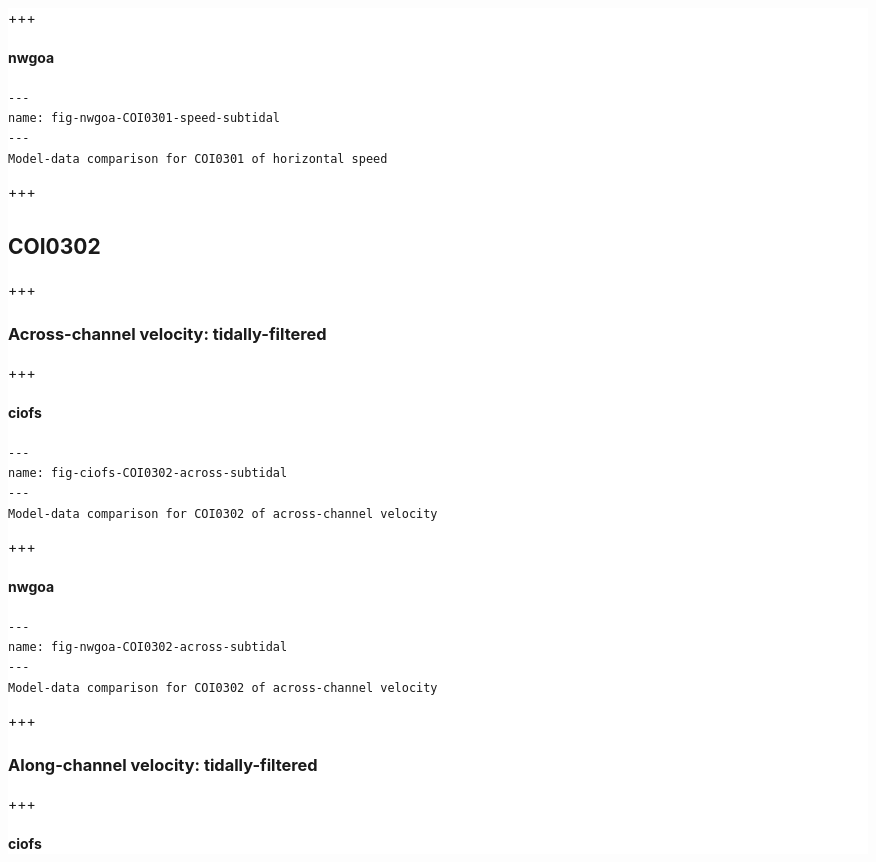 
+++

#### nwgoa



```{figure} adcp_moored_noaa_coi_other_nwgoa/adcp_moored_noaa_coi_other_COI0301_speed_subtidal.png
---
name: fig-nwgoa-COI0301-speed-subtidal
---
Model-data comparison for COI0301 of horizontal speed
```


+++

## COI0302


+++

### Across-channel velocity: tidally-filtered

+++

#### ciofs



```{figure} adcp_moored_noaa_coi_other_ciofs/adcp_moored_noaa_coi_other_COI0302_across_subtidal.png
---
name: fig-ciofs-COI0302-across-subtidal
---
Model-data comparison for COI0302 of across-channel velocity
```


+++

#### nwgoa



```{figure} adcp_moored_noaa_coi_other_nwgoa/adcp_moored_noaa_coi_other_COI0302_across_subtidal.png
---
name: fig-nwgoa-COI0302-across-subtidal
---
Model-data comparison for COI0302 of across-channel velocity
```


+++

### Along-channel velocity: tidally-filtered

+++

#### ciofs

